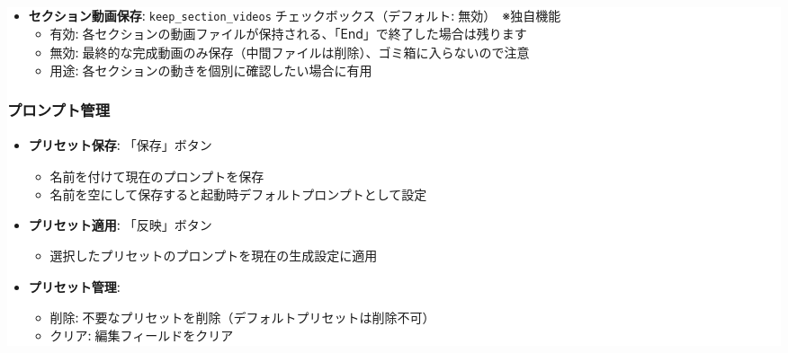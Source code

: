- **セクション動画保存**: `keep_section_videos` チェックボックス（デフォルト: 無効）　※独自機能
  - 有効: 各セクションの動画ファイルが保持される、「End」で終了した場合は残ります
  - 無効: 最終的な完成動画のみ保存（中間ファイルは削除）、ゴミ箱に入らないので注意
  - 用途: 各セクションの動きを個別に確認したい場合に有用

### プロンプト管理
- **プリセット保存**: 「保存」ボタン
  - 名前を付けて現在のプロンプトを保存
  - 名前を空にして保存すると起動時デフォルトプロンプトとして設定
  
- **プリセット適用**: 「反映」ボタン
  - 選択したプリセットのプロンプトを現在の生成設定に適用
  
- **プリセット管理**:
  - 削除: 不要なプリセットを削除（デフォルトプリセットは削除不可）
  - クリア: 編集フィールドをクリア
